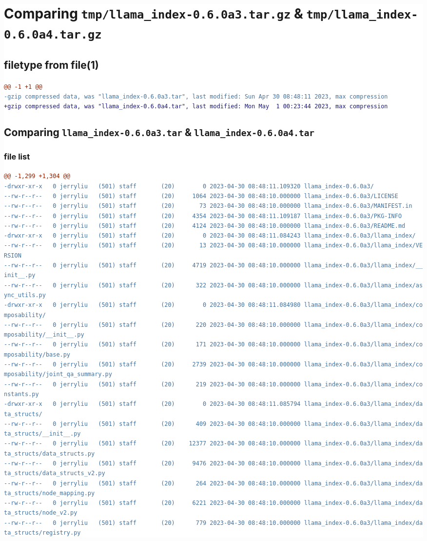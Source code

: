# Comparing `tmp/llama_index-0.6.0a3.tar.gz` & `tmp/llama_index-0.6.0a4.tar.gz`

## filetype from file(1)

```diff
@@ -1 +1 @@
-gzip compressed data, was "llama_index-0.6.0a3.tar", last modified: Sun Apr 30 08:48:11 2023, max compression
+gzip compressed data, was "llama_index-0.6.0a4.tar", last modified: Mon May  1 00:23:44 2023, max compression
```

## Comparing `llama_index-0.6.0a3.tar` & `llama_index-0.6.0a4.tar`

### file list

```diff
@@ -1,299 +1,304 @@
-drwxr-xr-x   0 jerryliu   (501) staff       (20)        0 2023-04-30 08:48:11.109320 llama_index-0.6.0a3/
--rw-r--r--   0 jerryliu   (501) staff       (20)     1064 2023-04-30 08:48:10.000000 llama_index-0.6.0a3/LICENSE
--rw-r--r--   0 jerryliu   (501) staff       (20)       73 2023-04-30 08:48:10.000000 llama_index-0.6.0a3/MANIFEST.in
--rw-r--r--   0 jerryliu   (501) staff       (20)     4354 2023-04-30 08:48:11.109187 llama_index-0.6.0a3/PKG-INFO
--rw-r--r--   0 jerryliu   (501) staff       (20)     4124 2023-04-30 08:48:10.000000 llama_index-0.6.0a3/README.md
-drwxr-xr-x   0 jerryliu   (501) staff       (20)        0 2023-04-30 08:48:11.084243 llama_index-0.6.0a3/llama_index/
--rw-r--r--   0 jerryliu   (501) staff       (20)       13 2023-04-30 08:48:10.000000 llama_index-0.6.0a3/llama_index/VERSION
--rw-r--r--   0 jerryliu   (501) staff       (20)     4719 2023-04-30 08:48:10.000000 llama_index-0.6.0a3/llama_index/__init__.py
--rw-r--r--   0 jerryliu   (501) staff       (20)      322 2023-04-30 08:48:10.000000 llama_index-0.6.0a3/llama_index/async_utils.py
-drwxr-xr-x   0 jerryliu   (501) staff       (20)        0 2023-04-30 08:48:11.084980 llama_index-0.6.0a3/llama_index/composability/
--rw-r--r--   0 jerryliu   (501) staff       (20)      220 2023-04-30 08:48:10.000000 llama_index-0.6.0a3/llama_index/composability/__init__.py
--rw-r--r--   0 jerryliu   (501) staff       (20)      171 2023-04-30 08:48:10.000000 llama_index-0.6.0a3/llama_index/composability/base.py
--rw-r--r--   0 jerryliu   (501) staff       (20)     2739 2023-04-30 08:48:10.000000 llama_index-0.6.0a3/llama_index/composability/joint_qa_summary.py
--rw-r--r--   0 jerryliu   (501) staff       (20)      219 2023-04-30 08:48:10.000000 llama_index-0.6.0a3/llama_index/constants.py
-drwxr-xr-x   0 jerryliu   (501) staff       (20)        0 2023-04-30 08:48:11.085794 llama_index-0.6.0a3/llama_index/data_structs/
--rw-r--r--   0 jerryliu   (501) staff       (20)      409 2023-04-30 08:48:10.000000 llama_index-0.6.0a3/llama_index/data_structs/__init__.py
--rw-r--r--   0 jerryliu   (501) staff       (20)    12377 2023-04-30 08:48:10.000000 llama_index-0.6.0a3/llama_index/data_structs/data_structs.py
--rw-r--r--   0 jerryliu   (501) staff       (20)     9476 2023-04-30 08:48:10.000000 llama_index-0.6.0a3/llama_index/data_structs/data_structs_v2.py
--rw-r--r--   0 jerryliu   (501) staff       (20)      264 2023-04-30 08:48:10.000000 llama_index-0.6.0a3/llama_index/data_structs/node_mapping.py
--rw-r--r--   0 jerryliu   (501) staff       (20)     6221 2023-04-30 08:48:10.000000 llama_index-0.6.0a3/llama_index/data_structs/node_v2.py
--rw-r--r--   0 jerryliu   (501) staff       (20)      779 2023-04-30 08:48:10.000000 llama_index-0.6.0a3/llama_index/data_structs/registry.py
```